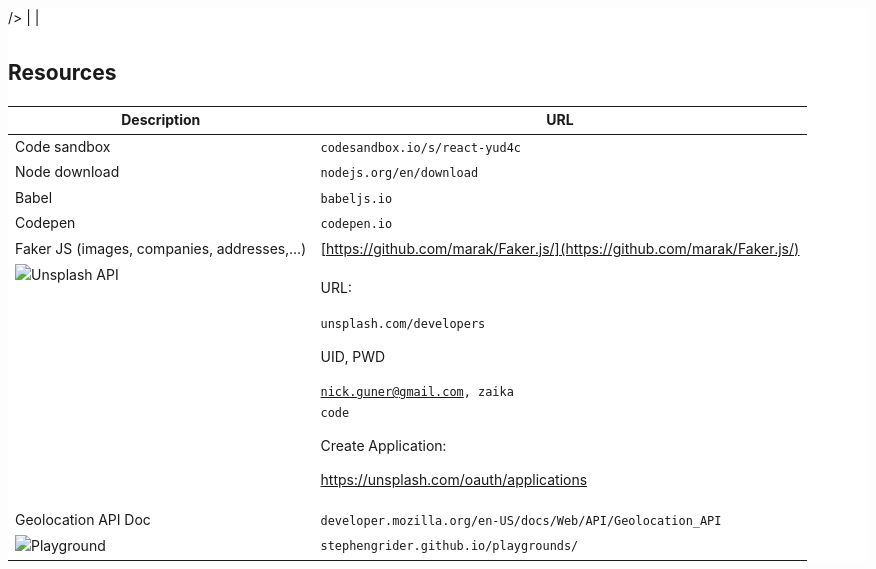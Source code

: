 /></code></pre>                                                                                                                      |                                                                                                                                                                                                                                                                                                                                                                                                                                                                                                                                                                                                                                                                                                                                                                                                                                                                                                                                                                                                                                                                                                                                                                                                                                                                                                                                                                                                                                                                                                                                                         |

## Resources

| **Description**                                                                                                                                                  | **URL**                                                                                                                                                                                                                                                     |
| ---------------------------------------------------------------------------------------------------------------------------------------------------------------- | ----------------------------------------------------------------------------------------------------------------------------------------------------------------------------------------------------------------------------------------------------------- |
| Code sandbox                                                                                                                                                     | `codesandbox.io/s/react-yud4c`                                                                                                                                                                                                                              |
| Node download                                                                                                                                                    | `nodejs.org/en/download`                                                                                                                                                                                                                                    |
| Babel                                                                                                                                                            | `babeljs.io`                                                                                                                                                                                                                                                |
| Codepen                                                                                                                                                          | `codepen.io`                                                                                                                                                                                                                                                |
| Faker JS (images, companies, addresses,…)                                                                                                                        | [https://github.com/marak/Faker.js/](https://github.com/marak/Faker.js/)                                                                                                                                                                                    |
| ![](https://nickguner.atlassian.net/wiki/plugins/servlet/confluence/placeholder/macro?definition=e2FuY2hvcjpVbnNwbGFzaH0\&locale=en\_US\&version=2)Unsplash API  | <p>URL:</p><p><code>unsplash.com/developers</code></p><p>UID, PWD</p><p><code>nick.guner@gmail.com, zaika code</code></p><p>Create Application:</p><p><a href="https://unsplash.com/oauth/applications">https://unsplash.com/oauth/applications</a></p>     |
| Geolocation API Doc                                                                                                                                              | `developer.mozilla.org/en-US/docs/Web/API/Geolocation_API`                                                                                                                                                                                                  |
| ![](https://nickguner.atlassian.net/wiki/plugins/servlet/confluence/placeholder/macro?definition=e2FuY2hvcjpQbGF5Z3JvdW5kfQ\&locale=en\_US\&version=2)Playground | `stephengrider.github.io/playgrounds/`                                                                                                                                                                                                                      |